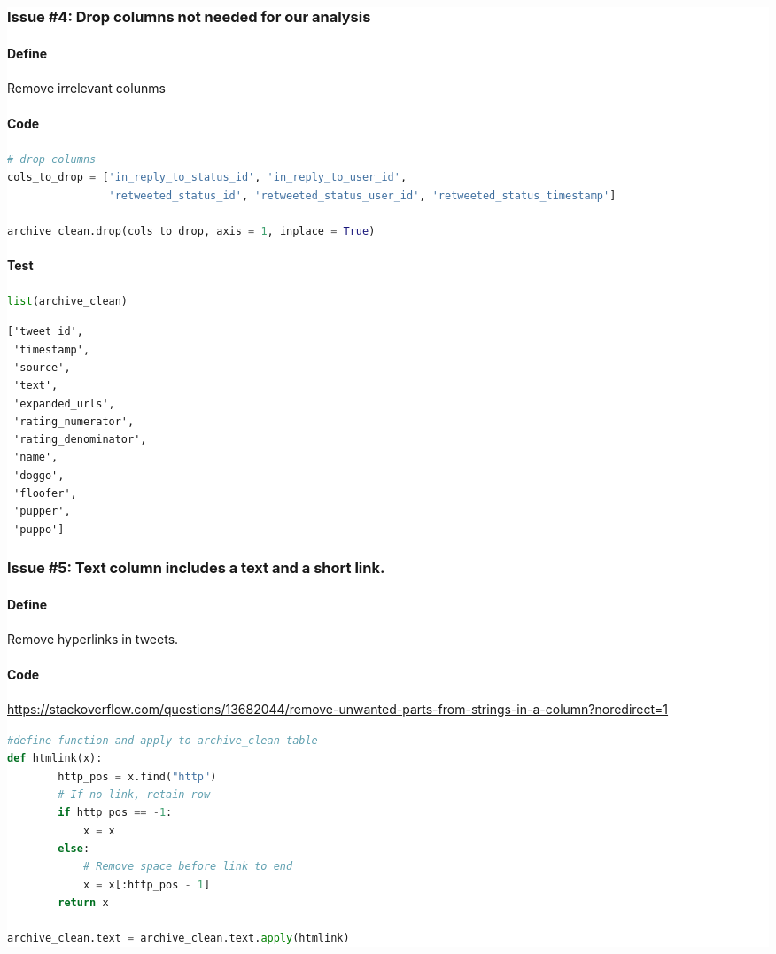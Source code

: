 

### Issue #4: Drop columns not needed for our analysis

#### Define 
Remove irrelevant colunms

#### Code


```python
# drop columns
cols_to_drop = ['in_reply_to_status_id', 'in_reply_to_user_id', 
                'retweeted_status_id', 'retweeted_status_user_id', 'retweeted_status_timestamp']

archive_clean.drop(cols_to_drop, axis = 1, inplace = True)
```

#### Test


```python
list(archive_clean)
```




    ['tweet_id',
     'timestamp',
     'source',
     'text',
     'expanded_urls',
     'rating_numerator',
     'rating_denominator',
     'name',
     'doggo',
     'floofer',
     'pupper',
     'puppo']



### Issue #5: Text column includes a text and a short link.

#### Define
Remove hyperlinks in tweets.

#### Code

https://stackoverflow.com/questions/13682044/remove-unwanted-parts-from-strings-in-a-column?noredirect=1


```python
#define function and apply to archive_clean table 
def htmlink(x):
        http_pos = x.find("http")
        # If no link, retain row
        if http_pos == -1:
            x = x
        else:
            # Remove space before link to end
            x = x[:http_pos - 1]
        return x
    
archive_clean.text = archive_clean.text.apply(htmlink)
```

